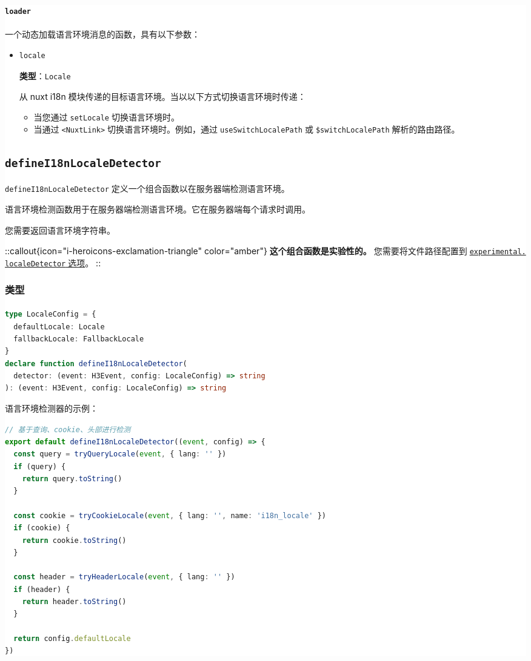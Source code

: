 #### `loader`

一个动态加载语言环境消息的函数，具有以下参数：

- `locale`

  **类型**：`Locale`

  从 nuxt i18n 模块传递的目标语言环境。当以以下方式切换语言环境时传递：

  - 当您通过 `setLocale` 切换语言环境时。
  - 当通过 `<NuxtLink>` 切换语言环境时。例如，通过 `useSwitchLocalePath` 或 `$switchLocalePath` 解析的路由路径。

## `defineI18nLocaleDetector`

`defineI18nLocaleDetector` 定义一个组合函数以在服务器端检测语言环境。

语言环境检测函数用于在服务器端检测语言环境。它在服务器端每个请求时调用。

您需要返回语言环境字符串。

::callout{icon="i-heroicons-exclamation-triangle" color="amber"}
**这个组合函数是实验性的。** 您需要将文件路径配置到 [`experimental.localeDetector` 选项](/docs/v8/options/misc#experimental)。
::

### 类型

```ts
type LocaleConfig = {
  defaultLocale: Locale
  fallbackLocale: FallbackLocale
}
declare function defineI18nLocaleDetector(
  detector: (event: H3Event, config: LocaleConfig) => string
): (event: H3Event, config: LocaleConfig) => string
```

语言环境检测器的示例：

```ts
// 基于查询、cookie、头部进行检测
export default defineI18nLocaleDetector((event, config) => {
  const query = tryQueryLocale(event, { lang: '' })
  if (query) {
    return query.toString()
  }

  const cookie = tryCookieLocale(event, { lang: '', name: 'i18n_locale' })
  if (cookie) {
    return cookie.toString()
  }

  const header = tryHeaderLocale(event, { lang: '' })
  if (header) {
    return header.toString()
  }

  return config.defaultLocale
})
```
